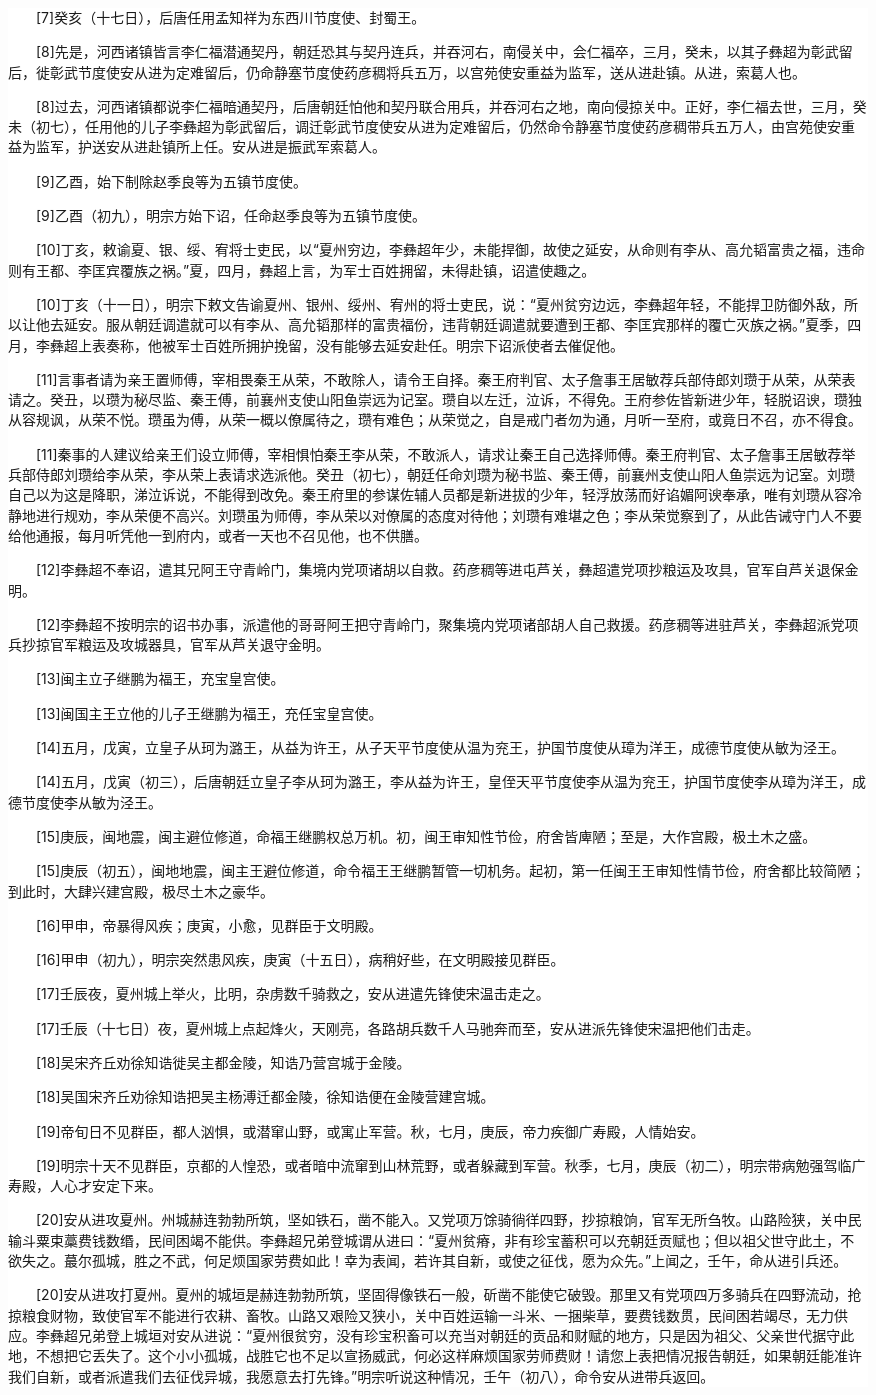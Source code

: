 　　[7]癸亥（十七日），后唐任用孟知祥为东西川节度使、封蜀王。

　　[8]先是，河西诸镇皆言李仁福潜通契丹，朝廷恐其与契丹连兵，并吞河右，南侵关中，会仁福卒，三月，癸未，以其子彝超为彰武留后，徙彰武节度使安从进为定难留后，仍命静塞节度使药彦稠将兵五万，以宫苑使安重益为监军，送从进赴镇。从进，索葛人也。

　　[8]过去，河西诸镇都说李仁福暗通契丹，后唐朝廷怕他和契丹联合用兵，并吞河右之地，南向侵掠关中。正好，李仁福去世，三月，癸未（初七），任用他的儿子李彝超为彰武留后，调迁彰武节度使安从进为定难留后，仍然命令静塞节度使药彦稠带兵五万人，由宫苑使安重益为监军，护送安从进赴镇所上任。安从进是振武军索葛人。

　　[9]乙酉，始下制除赵季良等为五镇节度使。

　　[9]乙酉（初九），明宗方始下诏，任命赵季良等为五镇节度使。

　　[10]丁亥，敕谕夏、银、绥、宥将士吏民，以“夏州穷边，李彝超年少，未能捍御，故使之延安，从命则有李从、高允韬富贵之福，违命则有王都、李匡宾覆族之祸。”夏，四月，彝超上言，为军士百姓拥留，未得赴镇，诏遣使趣之。

　　[10]丁亥（十一日），明宗下敕文告谕夏州、银州、绥州、宥州的将士吏民，说：“夏州贫穷边远，李彝超年轻，不能捍卫防御外敌，所以让他去延安。服从朝廷调遣就可以有李从、高允韬那样的富贵福份，违背朝廷调遣就要遭到王都、李匡宾那样的覆亡灭族之祸。”夏季，四月，李彝超上表奏称，他被军士百姓所拥护挽留，没有能够去延安赴任。明宗下诏派使者去催促他。

　　[11]言事者请为亲王置师傅，宰相畏秦王从荣，不敢除人，请令王自择。秦王府判官、太子詹事王居敏荐兵部侍郎刘瓒于从荣，从荣表请之。癸丑，以瓒为秘尽监、秦王傅，前襄州支使山阳鱼崇远为记室。瓒自以左迁，泣诉，不得免。王府参佐皆新进少年，轻脱诏谀，瓒独从容规讽，从荣不悦。瓒虽为傅，从荣一概以僚属待之，瓒有难色；从荣觉之，自是戒门者勿为通，月听一至府，或竟日不召，亦不得食。

　　[11]秦事的人建议给亲王们设立师傅，宰相惧怕秦王李从荣，不敢派人，请求让秦王自己选择师傅。秦王府判官、太子詹事王居敏荐举兵部侍郎刘瓒给李从荣，李从荣上表请求选派他。癸丑（初七），朝廷任命刘瓒为秘书监、秦王傅，前襄州支使山阳人鱼崇远为记室。刘瓒自己以为这是降职，涕泣诉说，不能得到改免。秦王府里的参谋佐辅人员都是新进拔的少年，轻浮放荡而好谄媚阿谀奉承，唯有刘瓒从容冷静地进行规劝，李从荣便不高兴。刘瓒虽为师傅，李从荣以对僚属的态度对待他；刘瓒有难堪之色；李从荣觉察到了，从此告诫守门人不要给他通报，每月听凭他一到府内，或者一天也不召见他，也不供膳。

　　[12]李彝超不奉诏，遣其兄阿王守青岭门，集境内党项诸胡以自救。药彦稠等进屯芦关，彝超遣党项抄粮运及攻具，官军自芦关退保金明。

　　[12]李彝超不按明宗的诏书办事，派遣他的哥哥阿王把守青岭门，聚集境内党项诸部胡人自己救援。药彦稠等进驻芦关，李彝超派党项兵抄掠官军粮运及攻城器具，官军从芦关退守金明。

　　[13]闽主立子继鹏为福王，充宝皇宫使。

　　[13]闽国主王立他的儿子王继鹏为福王，充任宝皇宫使。

　　[14]五月，戊寅，立皇子从珂为潞王，从益为许王，从子天平节度使从温为兖王，护国节度使从璋为洋王，成德节度使从敏为泾王。

　　[14]五月，戊寅（初三），后唐朝廷立皇子李从珂为潞王，李从益为许王，皇侄天平节度使李从温为兖王，护国节度使李从璋为洋王，成德节度使李从敏为泾王。

　　[15]庚辰，闽地震，闽主避位修道，命福王继鹏权总万机。初，闽王审知性节俭，府舍皆庳陋；至是，大作宫殿，极土木之盛。

　　[15]庚辰（初五），闽地地震，闽主王避位修道，命令福王王继鹏暂管一切机务。起初，第一任闽王王审知性情节俭，府舍都比较简陋；到此时，大肆兴建宫殿，极尽土木之豪华。

　　[16]甲申，帝暴得风疾；庚寅，小愈，见群臣于文明殿。

　　[16]甲申（初九），明宗突然患风疾，庚寅（十五日），病稍好些，在文明殿接见群臣。

　　[17]壬辰夜，夏州城上举火，比明，杂虏数千骑救之，安从进遣先锋使宋温击走之。

　　[17]壬辰（十七日）夜，夏州城上点起烽火，天刚亮，各路胡兵数千人马驰奔而至，安从进派先锋使宋温把他们击走。

　　[18]吴宋齐丘劝徐知诰徙吴主都金陵，知诰乃营宫城于金陵。

　　[18]吴国宋齐丘劝徐知诰把吴主杨溥迁都金陵，徐知诰便在金陵营建宫城。

　　[19]帝旬日不见群臣，都人汹惧，或潜窜山野，或寓止军营。秋，七月，庚辰，帝力疾御广寿殿，人情始安。

　　[19]明宗十天不见群臣，京都的人惶恐，或者暗中流窜到山林荒野，或者躲藏到军营。秋季，七月，庚辰（初二），明宗带病勉强驾临广寿殿，人心才安定下来。

　　[20]安从进攻夏州。州城赫连勃勃所筑，坚如铁石，凿不能入。又党项万馀骑徜徉四野，抄掠粮饷，官军无所刍牧。山路险狭，关中民输斗粟束藁费钱数缗，民间困竭不能供。李彝超兄弟登城谓从进曰：“夏州贫瘠，非有珍宝蓄积可以充朝廷贡赋也；但以祖父世守此土，不欲失之。蕞尔孤城，胜之不武，何足烦国家劳费如此！幸为表闻，若许其自新，或使之征伐，愿为众先。”上闻之，壬午，命从进引兵还。

　　[20]安从进攻打夏州。夏州的城垣是赫连勃勃所筑，坚固得像铁石一般，斫凿不能使它破毁。那里又有党项四万多骑兵在四野流动，抢掠粮食财物，致使官军不能进行农耕、畜牧。山路又艰险又狭小，关中百姓运输一斗米、一捆柴草，要费钱数贯，民间困若竭尽，无力供应。李彝超兄弟登上城垣对安从进说：“夏州很贫穷，没有珍宝积畜可以充当对朝廷的贡品和财赋的地方，只是因为祖父、父亲世代据守此地，不想把它丢失了。这个小小孤城，战胜它也不足以宣扬威武，何必这样麻烦国家劳师费财！请您上表把情况报告朝廷，如果朝廷能准许我们自新，或者派遣我们去征伐异城，我愿意去打先锋。”明宗听说这种情况，壬午（初八），命令安从进带兵返回。
